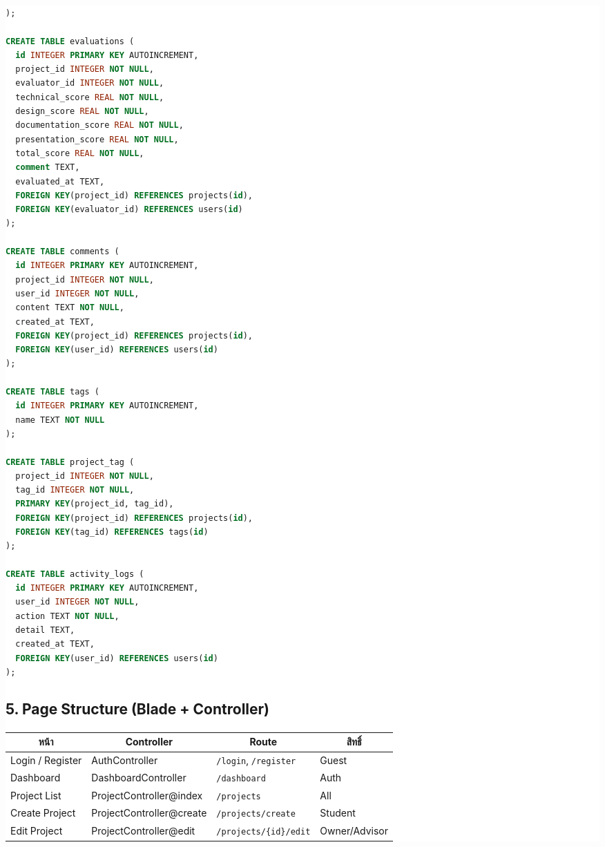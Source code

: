 ```sql
);

CREATE TABLE evaluations (
  id INTEGER PRIMARY KEY AUTOINCREMENT,
  project_id INTEGER NOT NULL,
  evaluator_id INTEGER NOT NULL,
  technical_score REAL NOT NULL,
  design_score REAL NOT NULL,
  documentation_score REAL NOT NULL,
  presentation_score REAL NOT NULL,
  total_score REAL NOT NULL,
  comment TEXT,
  evaluated_at TEXT,
  FOREIGN KEY(project_id) REFERENCES projects(id),
  FOREIGN KEY(evaluator_id) REFERENCES users(id)
);

CREATE TABLE comments (
  id INTEGER PRIMARY KEY AUTOINCREMENT,
  project_id INTEGER NOT NULL,
  user_id INTEGER NOT NULL,
  content TEXT NOT NULL,
  created_at TEXT,
  FOREIGN KEY(project_id) REFERENCES projects(id),
  FOREIGN KEY(user_id) REFERENCES users(id)
);

CREATE TABLE tags (
  id INTEGER PRIMARY KEY AUTOINCREMENT,
  name TEXT NOT NULL
);

CREATE TABLE project_tag (
  project_id INTEGER NOT NULL,
  tag_id INTEGER NOT NULL,
  PRIMARY KEY(project_id, tag_id),
  FOREIGN KEY(project_id) REFERENCES projects(id),
  FOREIGN KEY(tag_id) REFERENCES tags(id)
);

CREATE TABLE activity_logs (
  id INTEGER PRIMARY KEY AUTOINCREMENT,
  user_id INTEGER NOT NULL,
  action TEXT NOT NULL,
  detail TEXT,
  created_at TEXT,
  FOREIGN KEY(user_id) REFERENCES users(id)
);
```

## 5. Page Structure (Blade + Controller)
| หน้า | Controller | Route | สิทธิ์ |
|-------|-------------|--------|---------|
| Login / Register | AuthController | `/login`, `/register` | Guest |
| Dashboard | DashboardController | `/dashboard` | Auth |
| Project List | ProjectController@index | `/projects` | All |
| Create Project | ProjectController@create | `/projects/create` | Student |
| Edit Project | ProjectController@edit | `/projects/{id}/edit` | Owner/Advisor |